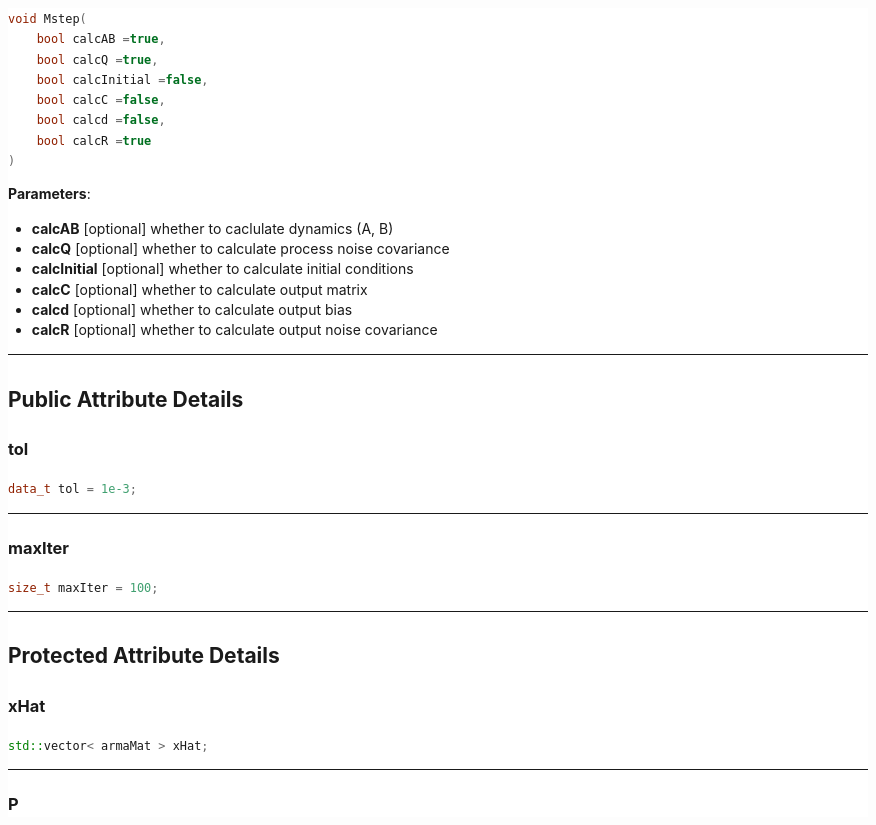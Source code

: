 ```cpp
void Mstep(
    bool calcAB =true,
    bool calcQ =true,
    bool calcInitial =false,
    bool calcC =false,
    bool calcd =false,
    bool calcR =true
)
```



**Parameters**:

  * **calcAB** [optional] whether to caclulate dynamics (A, B) 
  * **calcQ** [optional] whether to calculate process noise covariance 
  * **calcInitial** [optional] whether to calculate initial conditions 
  * **calcC** [optional] whether to calculate output matrix 
  * **calcd** [optional] whether to calculate output bias 
  * **calcR** [optional] whether to calculate output noise covariance 


---


## Public Attribute Details

### **tol**

```cpp
data_t tol = 1e-3;
```



---
### **maxIter**

```cpp
size_t maxIter = 100;
```



---


## Protected Attribute Details

### **xHat**

```cpp
std::vector< armaMat > xHat;
```



---
### **P**
